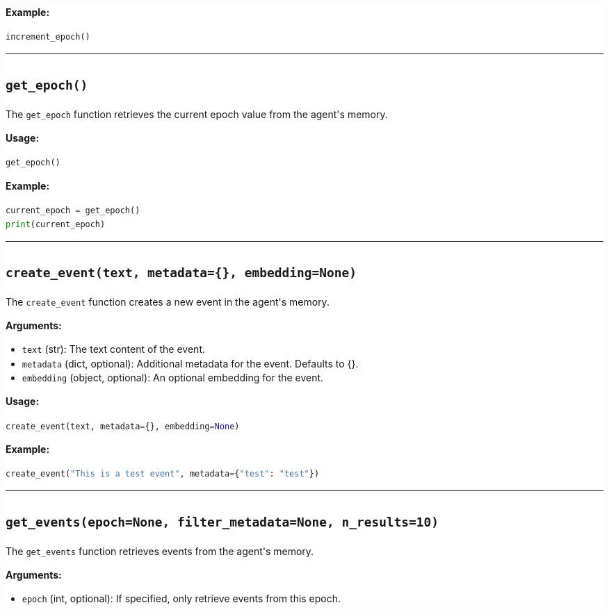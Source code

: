 **Example:**

```python
increment_epoch()
```

---

## `get_epoch()`

The `get_epoch` function retrieves the current epoch value from the agent's memory.

**Usage:**

```python
get_epoch()
```

**Example:**

```python
current_epoch = get_epoch()
print(current_epoch)
```

---

## `create_event(text, metadata={}, embedding=None)`

The `create_event` function creates a new event in the agent's memory.

**Arguments:**

- `text` (str): The text content of the event.
- `metadata` (dict, optional): Additional metadata for the event. Defaults to {}.
- `embedding` (object, optional): An optional embedding for the event.

**Usage:**

```python
create_event(text, metadata={}, embedding=None)
```

**Example:**

```python
create_event("This is a test event", metadata={"test": "test"})
```

---

## `get_events(epoch=None, filter_metadata=None, n_results=10)`

The `get_events` function retrieves events from the agent's memory.

**Arguments:**

- `epoch` (int, optional): If specified, only retrieve events from this epoch.
